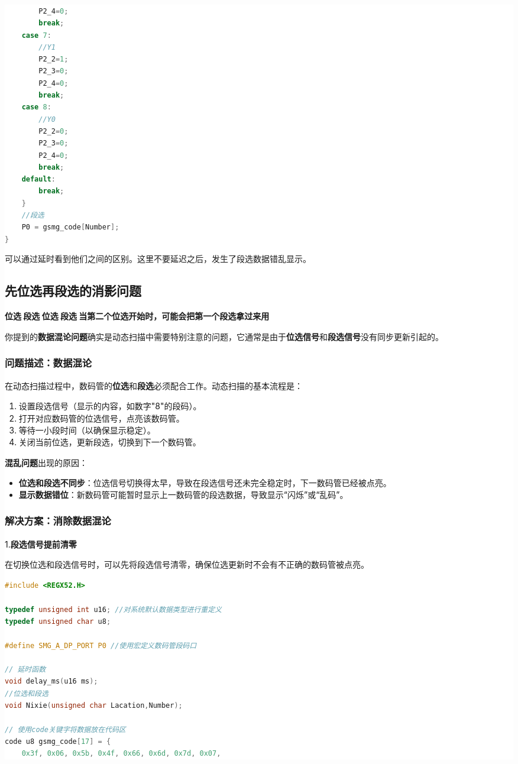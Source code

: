 ```c
		P2_4=0;
		break;
	case 7:
		//Y1
		P2_2=1;
		P2_3=0;
		P2_4=0;
		break;
	case 8:
		//Y0
		P2_2=0;
		P2_3=0;
		P2_4=0;
		break;
	default:
		break;
	}
	//段选
	P0 = gsmg_code[Number];
}
```

可以通过延时看到他们之间的区别。这里不要延迟之后，发生了段选数据错乱显示。

## 先位选再段选的消影问题

**位选 段选  位选 段选 当第二个位选开始时，可能会把第一个段选拿过来用**

你提到的**数据混论问题**确实是动态扫描中需要特别注意的问题，它通常是由于**位选信号**和**段选信号**没有同步更新引起的。

### **问题描述：数据混论**

在动态扫描过程中，数码管的**位选**和**段选**必须配合工作。动态扫描的基本流程是：

1. 设置段选信号（显示的内容，如数字"8"的段码）。
2. 打开对应数码管的位选信号，点亮该数码管。
3. 等待一小段时间（以确保显示稳定）。
4. 关闭当前位选，更新段选，切换到下一个数码管。

**混乱问题**出现的原因：

- **位选和段选不同步**：位选信号切换得太早，导致在段选信号还未完全稳定时，下一数码管已经被点亮。
- **显示数据错位**：新数码管可能暂时显示上一数码管的段选数据，导致显示“闪烁”或“乱码”。

### **解决方案：消除数据混论**

1.**段选信号提前清零**

在切换位选和段选信号时，可以先将段选信号清零，确保位选更新时不会有不正确的数码管被点亮。

```c
#include <REGX52.H>

typedef unsigned int u16; //对系统默认数据类型进行重定义
typedef unsigned char u8;

#define SMG_A_DP_PORT P0 //使用宏定义数码管段码口

// 延时函数
void delay_ms(u16 ms);
//位选和段选
void Nixie(unsigned char Lacation,Number);

// 使用code关键字将数据放在代码区
code u8 gsmg_code[17] = {
	0x3f, 0x06, 0x5b, 0x4f, 0x66, 0x6d, 0x7d, 0x07,
```